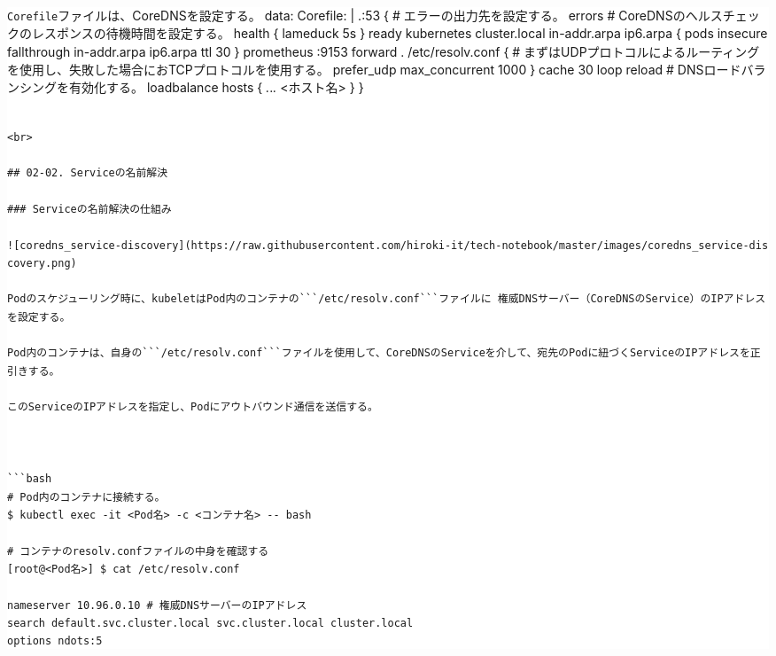 ```Corefile```ファイルは、CoreDNSを設定する。
data:
  Corefile: |
    .:53 {
        # エラーの出力先を設定する。
        errors
        # CoreDNSのヘルスチェックのレスポンスの待機時間を設定する。
        health {
            lameduck 5s
        }
        ready
        kubernetes cluster.local in-addr.arpa ip6.arpa {
            pods insecure
            fallthrough in-addr.arpa ip6.arpa
            ttl 30
        }
        prometheus :9153
        forward . /etc/resolv.conf {
          # まずはUDPプロトコルによるルーティングを使用し、失敗した場合におTCPプロトコルを使用する。
          prefer_udp
          max_concurrent 1000
        }
        cache 30
        loop
        reload
        # DNSロードバランシングを有効化する。
        loadbalance
        hosts {
          *.*.*.* <ホスト名>
        }
    }
```

<br>

## 02-02. Serviceの名前解決

### Serviceの名前解決の仕組み

![coredns_service-discovery](https://raw.githubusercontent.com/hiroki-it/tech-notebook/master/images/coredns_service-discovery.png)

Podのスケジューリング時に、kubeletはPod内のコンテナの```/etc/resolv.conf```ファイルに 権威DNSサーバー（CoreDNSのService）のIPアドレスを設定する。

Pod内のコンテナは、自身の```/etc/resolv.conf```ファイルを使用して、CoreDNSのServiceを介して、宛先のPodに紐づくServiceのIPアドレスを正引きする。

このServiceのIPアドレスを指定し、Podにアウトバウンド通信を送信する。



```bash
# Pod内のコンテナに接続する。
$ kubectl exec -it <Pod名> -c <コンテナ名> -- bash

# コンテナのresolv.confファイルの中身を確認する
[root@<Pod名>] $ cat /etc/resolv.conf 

nameserver 10.96.0.10 # 権威DNSサーバーのIPアドレス
search default.svc.cluster.local svc.cluster.local cluster.local 
options ndots:5
```

